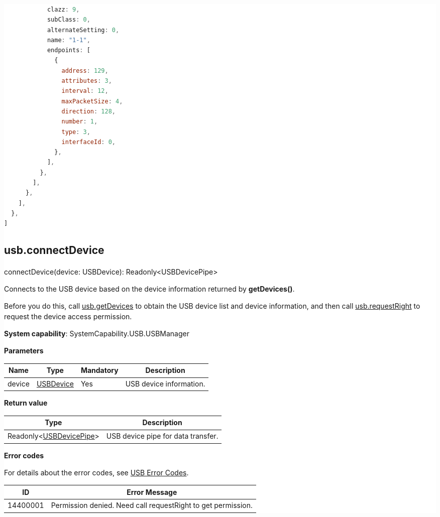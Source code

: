 ```js
            clazz: 9,
            subClass: 0,
            alternateSetting: 0,
            name: "1-1",
            endpoints: [
              {
                address: 129,
                attributes: 3,
                interval: 12,
                maxPacketSize: 4,
                direction: 128,
                number: 1,
                type: 3,
                interfaceId: 0,
              },
            ],
          },
        ],
      },
    ],
  },
]
```

## usb.connectDevice

connectDevice(device: USBDevice): Readonly&lt;USBDevicePipe&gt;

Connects to the USB device based on the device information returned by **getDevices()**.

Before you do this, call [usb.getDevices](#usbgetdevices) to obtain the USB device list and device information, and then call [usb.requestRight](#usbrequestright) to request the device access permission.

**System capability**: SystemCapability.USB.USBManager

**Parameters**

| Name| Type| Mandatory| Description|
| -------- | -------- | -------- | -------- |
| device | [USBDevice](#usbdevice) | Yes| USB device information.|

**Return value**

| Type| Description|
| -------- | -------- |
| Readonly&lt;[USBDevicePipe](#usbdevicepipe)&gt; | USB device pipe for data transfer.|

**Error codes**

For details about the error codes, see [USB Error Codes](../errorcodes/errorcode-usb.md).

| ID| Error Message|
| -------- | -------- |
| 14400001 |Permission denied. Need call requestRight to get permission. |
